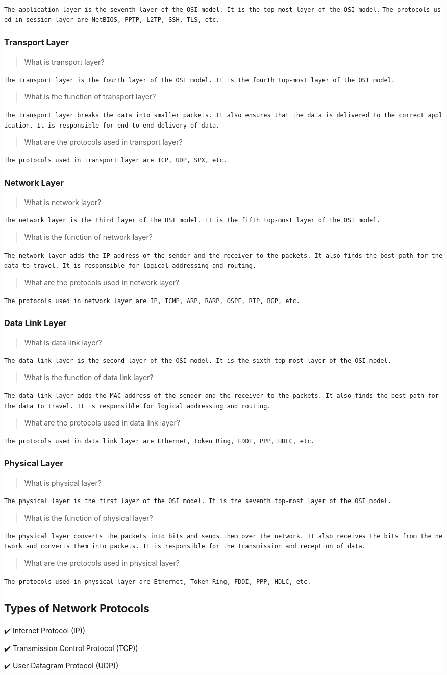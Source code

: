``` The application layer is the seventh layer of the OSI model. It is the top-most layer of the OSI model. ```
``` The protocols used in session layer are NetBIOS, PPTP, L2TP, SSH, TLS, etc. ```

### Transport Layer

> What is transport layer?

``` The transport layer is the fourth layer of the OSI model. It is the fourth top-most layer of the OSI model. ``` 

> What is the function of transport layer?

``` The transport layer breaks the data into smaller packets. It also ensures that the data is delivered to the correct application. It is responsible for end-to-end delivery of data. ```

> What are the protocols used in transport layer?

``` The protocols used in transport layer are TCP, UDP, SPX, etc. ```

### Network Layer

> What is network layer?

``` The network layer is the third layer of the OSI model. It is the fifth top-most layer of the OSI model. ```

> What is the function of network layer?

``` The network layer adds the IP address of the sender and the receiver to the packets. It also finds the best path for the data to travel. It is responsible for logical addressing and routing. ```

> What are the protocols used in network layer?

``` The protocols used in network layer are IP, ICMP, ARP, RARP, OSPF, RIP, BGP, etc. ```

### Data Link Layer

> What is data link layer?

``` The data link layer is the second layer of the OSI model. It is the sixth top-most layer of the OSI model. ```

> What is the function of data link layer?

``` The data link layer adds the MAC address of the sender and the receiver to the packets. It also finds the best path for the data to travel. It is responsible for logical addressing and routing. ```
> What are the protocols used in data link layer?

``` The protocols used in data link layer are Ethernet, Token Ring, FDDI, PPP, HDLC, etc. ```

### Physical Layer

> What is physical layer?

``` The physical layer is the first layer of the OSI model. It is the seventh top-most layer of the OSI model. ```

> What is the function of physical layer?

``` The physical layer converts the packets into bits and sends them over the network. It also receives the bits from the network and converts them into packets. It is responsible for the transmission and reception of data. ```

> What are the protocols used in physical layer?

``` The protocols used in physical layer are Ethernet, Token Ring, FDDI, PPP, HDLC, etc. ```


## Types of Network Protocols

:heavy_check_mark: [Internet Protocol (IP)](#internet-protocol-ip)) 

:heavy_check_mark: [Transmission Control Protocol (TCP)](#transmission-control-protocol-tcp)) 

:heavy_check_mark: [User Datagram Protocol (UDP)](#user-datagram-protocol-udp))
```